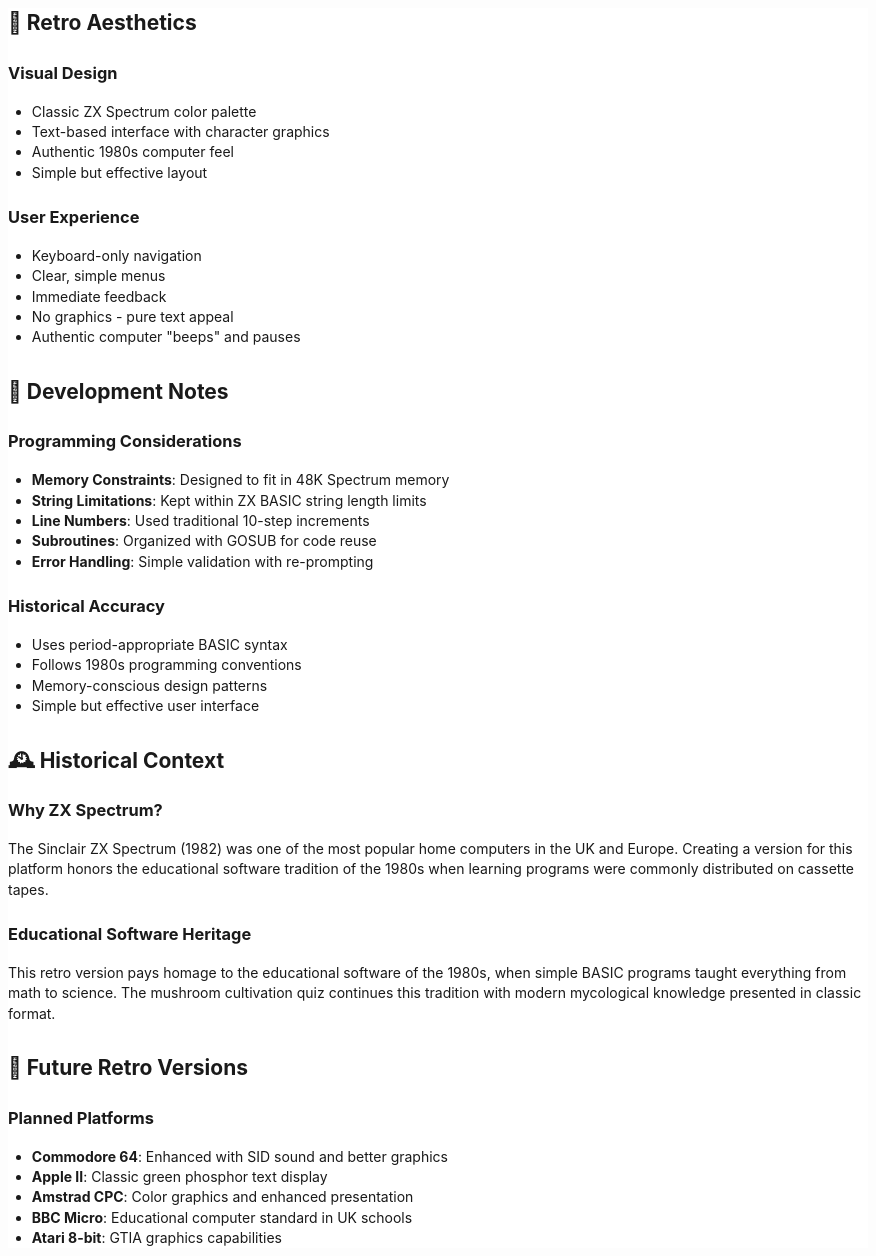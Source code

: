 ## 🎨 Retro Aesthetics

### Visual Design
- Classic ZX Spectrum color palette
- Text-based interface with character graphics
- Authentic 1980s computer feel
- Simple but effective layout

### User Experience
- Keyboard-only navigation
- Clear, simple menus
- Immediate feedback
- No graphics - pure text appeal
- Authentic computer "beeps" and pauses

## 🔧 Development Notes

### Programming Considerations
- **Memory Constraints**: Designed to fit in 48K Spectrum memory
- **String Limitations**: Kept within ZX BASIC string length limits
- **Line Numbers**: Used traditional 10-step increments
- **Subroutines**: Organized with GOSUB for code reuse
- **Error Handling**: Simple validation with re-prompting

### Historical Accuracy
- Uses period-appropriate BASIC syntax
- Follows 1980s programming conventions
- Memory-conscious design patterns
- Simple but effective user interface

## 🕰️ Historical Context

### Why ZX Spectrum?
The Sinclair ZX Spectrum (1982) was one of the most popular home computers in the UK and Europe. Creating a version for this platform honors the educational software tradition of the 1980s when learning programs were commonly distributed on cassette tapes.

### Educational Software Heritage
This retro version pays homage to the educational software of the 1980s, when simple BASIC programs taught everything from math to science. The mushroom cultivation quiz continues this tradition with modern mycological knowledge presented in classic format.

## 🎯 Future Retro Versions

### Planned Platforms
- **Commodore 64**: Enhanced with SID sound and better graphics
- **Apple II**: Classic green phosphor text display
- **Amstrad CPC**: Color graphics and enhanced presentation
- **BBC Micro**: Educational computer standard in UK schools
- **Atari 8-bit**: GTIA graphics capabilities
